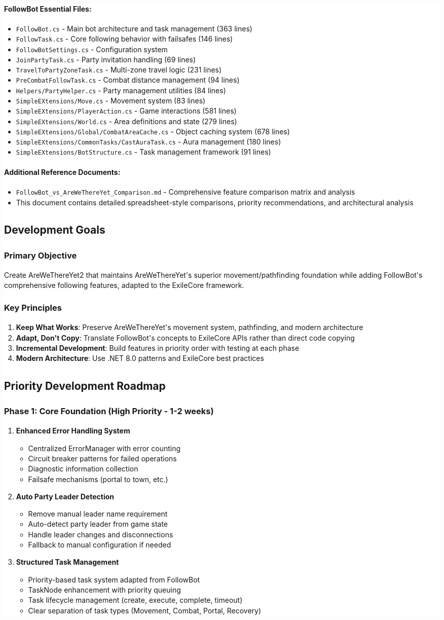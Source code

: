 #### FollowBot Essential Files:
- `FollowBot.cs` - Main bot architecture and task management (363 lines)
- `FollowTask.cs` - Core following behavior with failsafes (146 lines)
- `FollowBotSettings.cs` - Configuration system
- `JoinPartyTask.cs` - Party invitation handling (69 lines)
- `TravelToPartyZoneTask.cs` - Multi-zone travel logic (231 lines)
- `PreCombatFollowTask.cs` - Combat distance management (94 lines)
- `Helpers/PartyHelper.cs` - Party management utilities (84 lines)
- `SimpleEXtensions/Move.cs` - Movement system (83 lines)
- `SimpleEXtensions/PlayerAction.cs` - Game interactions (581 lines)
- `SimpleEXtensions/World.cs` - Area definitions and state (279 lines)
- `SimpleEXtensions/Global/CombatAreaCache.cs` - Object caching system (678 lines)
- `SimpleEXtensions/CommonTasks/CastAuraTask.cs` - Aura management (180 lines)
- `SimpleEXtensions/BotStructure.cs` - Task management framework (91 lines)

#### Additional Reference Documents:
- `FollowBot_vs_AreWeThereYet_Comparison.md` - Comprehensive feature comparison matrix and analysis
- This document contains detailed spreadsheet-style comparisons, priority recommendations, and architectural analysis

## Development Goals

### Primary Objective
Create AreWeThereYet2 that maintains AreWeThereYet's superior movement/pathfinding foundation while adding FollowBot's comprehensive following features, adapted to the ExileCore framework.

### Key Principles
1. **Keep What Works**: Preserve AreWeThereYet's movement system, pathfinding, and modern architecture
2. **Adapt, Don't Copy**: Translate FollowBot's concepts to ExileCore APIs rather than direct code copying
3. **Incremental Development**: Build features in priority order with testing at each phase
4. **Modern Architecture**: Use .NET 8.0 patterns and ExileCore best practices

## Priority Development Roadmap

### Phase 1: Core Foundation (High Priority - 1-2 weeks)
1. **Enhanced Error Handling System**
   - Centralized ErrorManager with error counting
   - Circuit breaker patterns for failed operations
   - Diagnostic information collection
   - Failsafe mechanisms (portal to town, etc.)

2. **Auto Party Leader Detection**
   - Remove manual leader name requirement
   - Auto-detect party leader from game state
   - Handle leader changes and disconnections
   - Fallback to manual configuration if needed

3. **Structured Task Management**
   - Priority-based task system adapted from FollowBot
   - TaskNode enhancement with priority queuing
   - Task lifecycle management (create, execute, complete, timeout)
   - Clear separation of task types (Movement, Combat, Portal, Recovery)
